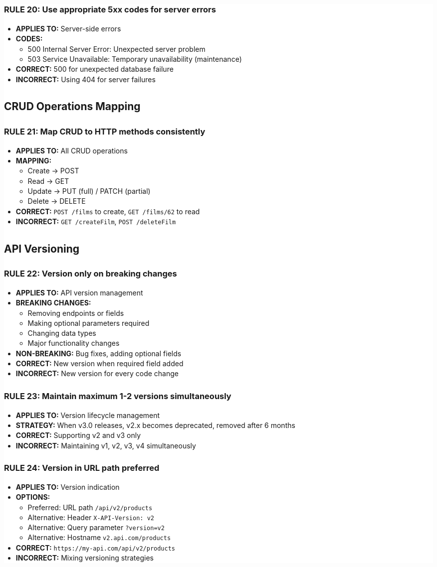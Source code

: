 ### RULE 20: Use appropriate 5xx codes for server errors
- **APPLIES TO:** Server-side errors
- **CODES:**
  - 500 Internal Server Error: Unexpected server problem
  - 503 Service Unavailable: Temporary unavailability (maintenance)
- **CORRECT:** 500 for unexpected database failure
- **INCORRECT:** Using 404 for server failures

## CRUD Operations Mapping

### RULE 21: Map CRUD to HTTP methods consistently
- **APPLIES TO:** All CRUD operations
- **MAPPING:**
  - Create → POST
  - Read → GET
  - Update → PUT (full) / PATCH (partial)
  - Delete → DELETE
- **CORRECT:** `POST /films` to create, `GET /films/62` to read
- **INCORRECT:** `GET /createFilm`, `POST /deleteFilm`

## API Versioning

### RULE 22: Version only on breaking changes
- **APPLIES TO:** API version management
- **BREAKING CHANGES:**
  - Removing endpoints or fields
  - Making optional parameters required
  - Changing data types
  - Major functionality changes
- **NON-BREAKING:** Bug fixes, adding optional fields
- **CORRECT:** New version when required field added
- **INCORRECT:** New version for every code change

### RULE 23: Maintain maximum 1-2 versions simultaneously
- **APPLIES TO:** Version lifecycle management
- **STRATEGY:** When v3.0 releases, v2.x becomes deprecated, removed after 6 months
- **CORRECT:** Supporting v2 and v3 only
- **INCORRECT:** Maintaining v1, v2, v3, v4 simultaneously

### RULE 24: Version in URL path preferred
- **APPLIES TO:** Version indication
- **OPTIONS:**
  - Preferred: URL path `/api/v2/products`
  - Alternative: Header `X-API-Version: v2`
  - Alternative: Query parameter `?version=v2`
  - Alternative: Hostname `v2.api.com/products`
- **CORRECT:** `https://my-api.com/api/v2/products`
- **INCORRECT:** Mixing versioning strategies
